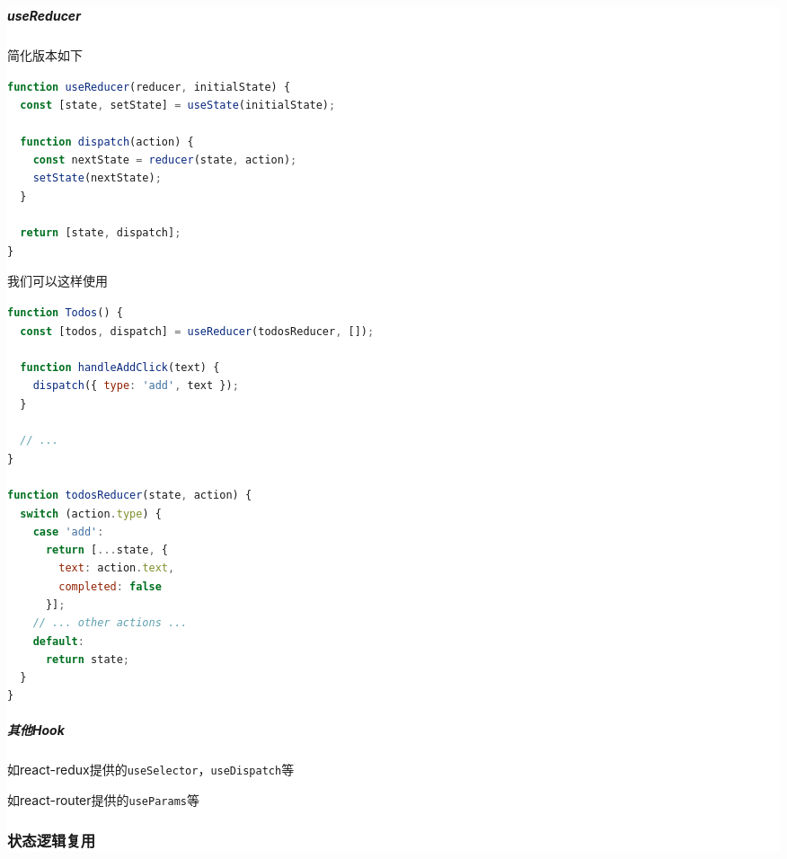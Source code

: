 ##### useReducer

简化版本如下

```js
function useReducer(reducer, initialState) {
  const [state, setState] = useState(initialState);

  function dispatch(action) {
    const nextState = reducer(state, action);
    setState(nextState);
  }

  return [state, dispatch];
}
```

我们可以这样使用

``` js
function Todos() {
  const [todos, dispatch] = useReducer(todosReducer, []);

  function handleAddClick(text) {
    dispatch({ type: 'add', text });
  }

  // ...
}

function todosReducer(state, action) {
  switch (action.type) {
    case 'add':
      return [...state, {
        text: action.text,
        completed: false
      }];
    // ... other actions ...
    default:
      return state;
  }
}
```



##### 其他Hook

如react-redux提供的`useSelector`，`useDispatch`等

如react-router提供的`useParams`等





### 状态逻辑复用
